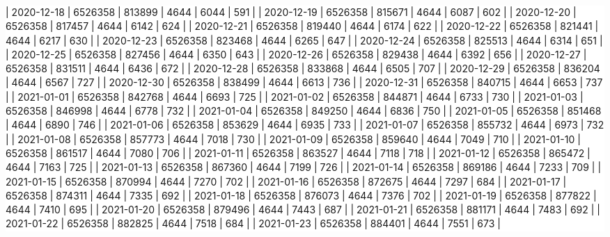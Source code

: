 | 2020-12-18 | 6526358 | 813899 | 4644 | 6044 | 591 |
| 2020-12-19 | 6526358 | 815671 | 4644 | 6087 | 602 |
| 2020-12-20 | 6526358 | 817457 | 4644 | 6142 | 624 |
| 2020-12-21 | 6526358 | 819440 | 4644 | 6174 | 622 |
| 2020-12-22 | 6526358 | 821441 | 4644 | 6217 | 630 |
| 2020-12-23 | 6526358 | 823468 | 4644 | 6265 | 647 |
| 2020-12-24 | 6526358 | 825513 | 4644 | 6314 | 651 |
| 2020-12-25 | 6526358 | 827456 | 4644 | 6350 | 643 |
| 2020-12-26 | 6526358 | 829438 | 4644 | 6392 | 656 |
| 2020-12-27 | 6526358 | 831511 | 4644 | 6436 | 672 |
| 2020-12-28 | 6526358 | 833868 | 4644 | 6505 | 707 |
| 2020-12-29 | 6526358 | 836204 | 4644 | 6567 | 727 |
| 2020-12-30 | 6526358 | 838499 | 4644 | 6613 | 736 |
| 2020-12-31 | 6526358 | 840715 | 4644 | 6653 | 737 |
| 2021-01-01 | 6526358 | 842768 | 4644 | 6693 | 725 |
| 2021-01-02 | 6526358 | 844871 | 4644 | 6733 | 730 |
| 2021-01-03 | 6526358 | 846998 | 4644 | 6778 | 732 |
| 2021-01-04 | 6526358 | 849250 | 4644 | 6836 | 750 |
| 2021-01-05 | 6526358 | 851468 | 4644 | 6890 | 746 |
| 2021-01-06 | 6526358 | 853629 | 4644 | 6935 | 733 |
| 2021-01-07 | 6526358 | 855732 | 4644 | 6973 | 732 |
| 2021-01-08 | 6526358 | 857773 | 4644 | 7018 | 730 |
| 2021-01-09 | 6526358 | 859640 | 4644 | 7049 | 710 |
| 2021-01-10 | 6526358 | 861517 | 4644 | 7080 | 706 |
| 2021-01-11 | 6526358 | 863527 | 4644 | 7118 | 718 |
| 2021-01-12 | 6526358 | 865472 | 4644 | 7163 | 725 |
| 2021-01-13 | 6526358 | 867360 | 4644 | 7199 | 726 |
| 2021-01-14 | 6526358 | 869186 | 4644 | 7233 | 709 |
| 2021-01-15 | 6526358 | 870994 | 4644 | 7270 | 702 |
| 2021-01-16 | 6526358 | 872675 | 4644 | 7297 | 684 |
| 2021-01-17 | 6526358 | 874311 | 4644 | 7335 | 692 |
| 2021-01-18 | 6526358 | 876073 | 4644 | 7376 | 702 |
| 2021-01-19 | 6526358 | 877822 | 4644 | 7410 | 695 |
| 2021-01-20 | 6526358 | 879496 | 4644 | 7443 | 687 |
| 2021-01-21 | 6526358 | 881171 | 4644 | 7483 | 692 |
| 2021-01-22 | 6526358 | 882825 | 4644 | 7518 | 684 |
| 2021-01-23 | 6526358 | 884401 | 4644 | 7551 | 673 |